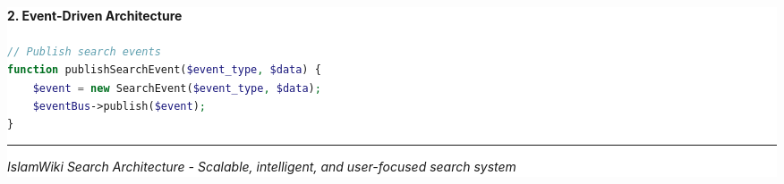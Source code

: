 #### 2. Event-Driven Architecture
```php
// Publish search events
function publishSearchEvent($event_type, $data) {
    $event = new SearchEvent($event_type, $data);
    $eventBus->publish($event);
}
```

---

*IslamWiki Search Architecture - Scalable, intelligent, and user-focused search system*
